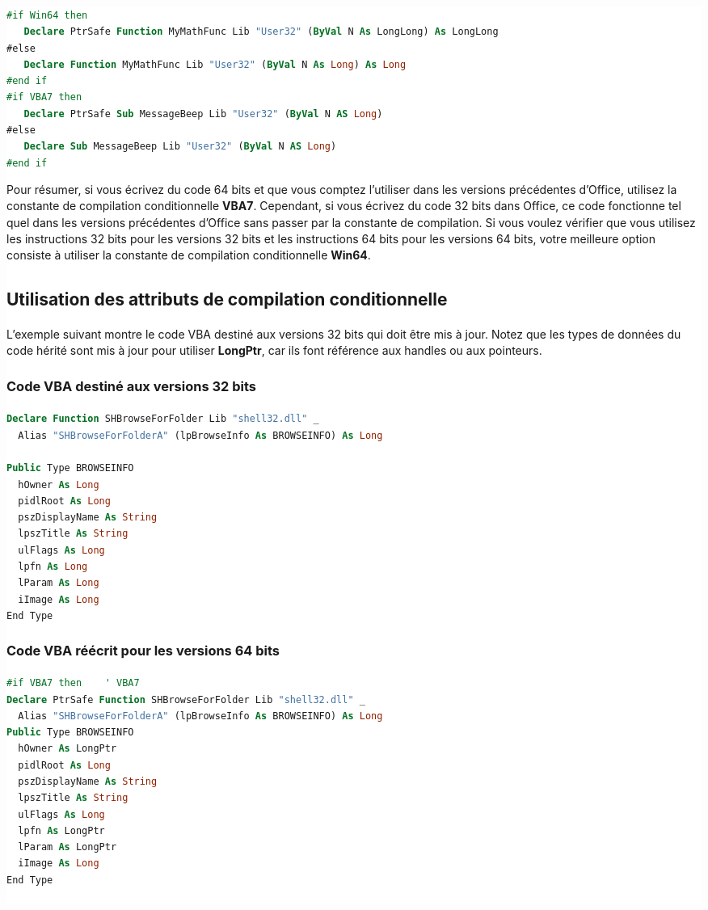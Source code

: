 ```vb
#if Win64 then
   Declare PtrSafe Function MyMathFunc Lib "User32" (ByVal N As LongLong) As LongLong
#else
   Declare Function MyMathFunc Lib "User32" (ByVal N As Long) As Long
#end if
#if VBA7 then
   Declare PtrSafe Sub MessageBeep Lib "User32" (ByVal N AS Long)
#else
   Declare Sub MessageBeep Lib "User32" (ByVal N AS Long)
#end if
```

Pour résumer, si vous écrivez du code 64 bits et que vous comptez l’utiliser dans les versions précédentes d’Office, utilisez la constante de compilation conditionnelle **VBA7**. Cependant, si vous écrivez du code 32 bits dans Office, ce code fonctionne tel quel dans les versions précédentes d’Office sans passer par la constante de compilation. Si vous voulez vérifier que vous utilisez les instructions 32 bits pour les versions 32 bits et les instructions 64 bits pour les versions 64 bits, votre meilleure option consiste à utiliser la constante de compilation conditionnelle **Win64**. 
  
## <a name="using-conditional-compilation-attributes"></a>Utilisation des attributs de compilation conditionnelle
<a name="odc_office_Compatibility32bit64bit_UsingConditionalCompilationAttributes"> </a>

L’exemple suivant montre le code VBA destiné aux versions 32 bits qui doit être mis à jour. Notez que les types de données du code hérité sont mis à jour pour utiliser **LongPtr**, car ils font référence aux handles ou aux pointeurs. 
  
### <a name="vba-code-written-for-32-bit-versions"></a>Code VBA destiné aux versions 32 bits
  
```vb
Declare Function SHBrowseForFolder Lib "shell32.dll" _
  Alias "SHBrowseForFolderA" (lpBrowseInfo As BROWSEINFO) As Long
  
Public Type BROWSEINFO
  hOwner As Long
  pidlRoot As Long
  pszDisplayName As String
  lpszTitle As String
  ulFlags As Long
  lpfn As Long
  lParam As Long
  iImage As Long
End Type
```

### <a name="vba-code-rewritten-for-64-bit-versions"></a>Code VBA réécrit pour les versions 64 bits
  
```vb
#if VBA7 then    ' VBA7 
Declare PtrSafe Function SHBrowseForFolder Lib "shell32.dll" _
  Alias "SHBrowseForFolderA" (lpBrowseInfo As BROWSEINFO) As Long
Public Type BROWSEINFO
  hOwner As LongPtr
  pidlRoot As Long
  pszDisplayName As String
  lpszTitle As String
  ulFlags As Long
  lpfn As LongPtr
  lParam As LongPtr
  iImage As Long
End Type
 
```
